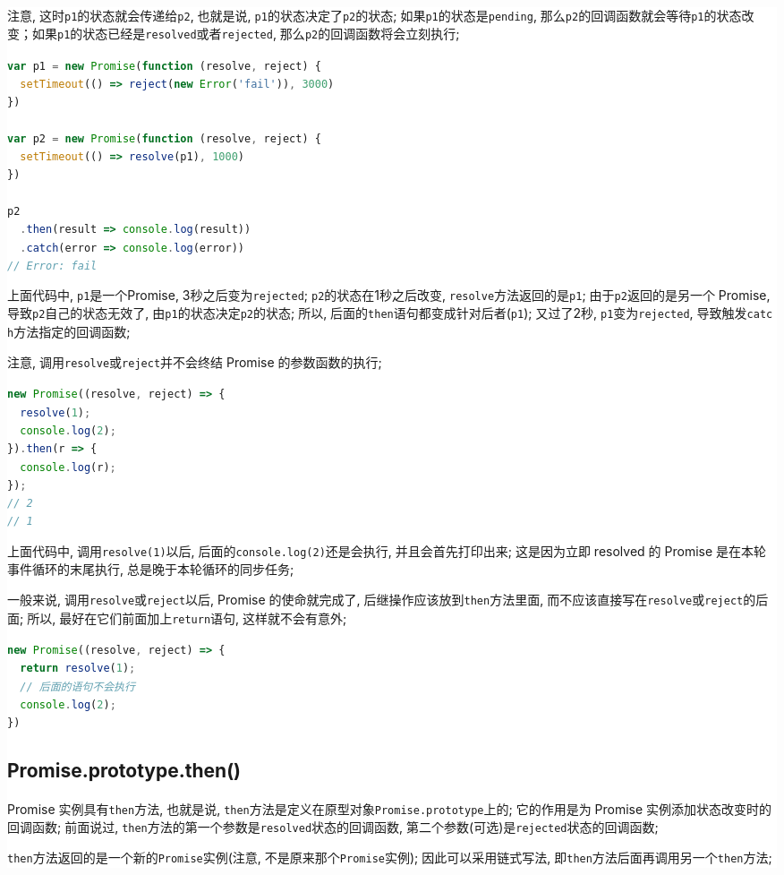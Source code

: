 注意, 这时`p1`的状态就会传递给`p2`, 也就是说, `p1`的状态决定了`p2`的状态; 如果`p1`的状态是`pending`, 那么`p2`的回调函数就会等待`p1`的状态改变；如果`p1`的状态已经是`resolved`或者`rejected`, 那么`p2`的回调函数将会立刻执行;

```javascript
var p1 = new Promise(function (resolve, reject) {
  setTimeout(() => reject(new Error('fail')), 3000)
})

var p2 = new Promise(function (resolve, reject) {
  setTimeout(() => resolve(p1), 1000)
})

p2
  .then(result => console.log(result))
  .catch(error => console.log(error))
// Error: fail
```

上面代码中, `p1`是一个Promise, 3秒之后变为`rejected`; `p2`的状态在1秒之后改变, `resolve`方法返回的是`p1`; 由于`p2`返回的是另一个 Promise, 导致`p2`自己的状态无效了, 由`p1`的状态决定`p2`的状态; 所以, 后面的`then`语句都变成针对后者(`p1`); 又过了2秒, `p1`变为`rejected`, 导致触发`catch`方法指定的回调函数;

注意, 调用`resolve`或`reject`并不会终结 Promise 的参数函数的执行;

```javascript
new Promise((resolve, reject) => {
  resolve(1);
  console.log(2);
}).then(r => {
  console.log(r);
});
// 2
// 1
```

上面代码中, 调用`resolve(1)`以后, 后面的`console.log(2)`还是会执行, 并且会首先打印出来; 这是因为立即 resolved 的 Promise 是在本轮事件循环的末尾执行, 总是晚于本轮循环的同步任务;

一般来说, 调用`resolve`或`reject`以后, Promise 的使命就完成了, 后继操作应该放到`then`方法里面, 而不应该直接写在`resolve`或`reject`的后面; 所以, 最好在它们前面加上`return`语句, 这样就不会有意外;

```javascript
new Promise((resolve, reject) => {
  return resolve(1);
  // 后面的语句不会执行
  console.log(2);
})
```

## Promise.prototype.then()

Promise 实例具有`then`方法, 也就是说, `then`方法是定义在原型对象`Promise.prototype`上的; 它的作用是为 Promise 实例添加状态改变时的回调函数; 前面说过, `then`方法的第一个参数是`resolved`状态的回调函数, 第二个参数(可选)是`rejected`状态的回调函数;

`then`方法返回的是一个新的`Promise`实例(注意, 不是原来那个`Promise`实例); 因此可以采用链式写法, 即`then`方法后面再调用另一个`then`方法;
